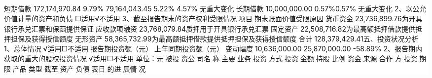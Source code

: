 短期借款
172,174,970.84
9.79%
79,164,043.45
5.22%
4.57%
无重大变化
长期借款
10,000,000.00
0.57%0.57%
无重大变化
2、以公允价值计量的资产和负债
□适用√不适用
3、截至报告期末的资产权利受限情况
项目
期末账面价值受限原因
货币资金
23,736,899.76为开具银行承兑汇票和保函提供保证
应收款项融资
23,768,079.84质押用于开具银行承兑汇票
固定资产
22,508,716.82为最高额抵押借款提供抵押担保及获得授信额度
无形资产
58,365,732.99为最高额抵押借款提供抵押担保及获得授信额度
合计
128,379,429.41五、投资状况分析
1、总体情况
√适用□不适用
报告期投资额（元）
上年同期投资额（元）
变动幅度
10,636,000.00
25,870,000.00
-58.89%
2、报告期内获取的重大的股权投资情况
√适用□不适用
单位：元
被投
资公
司名
称
主要
业务
投资
方式
投资
金额
持股
比例
资金
来源
合作
方
投资
期限
产品
类型
截至
资产
负债
表日
的进
展情
况